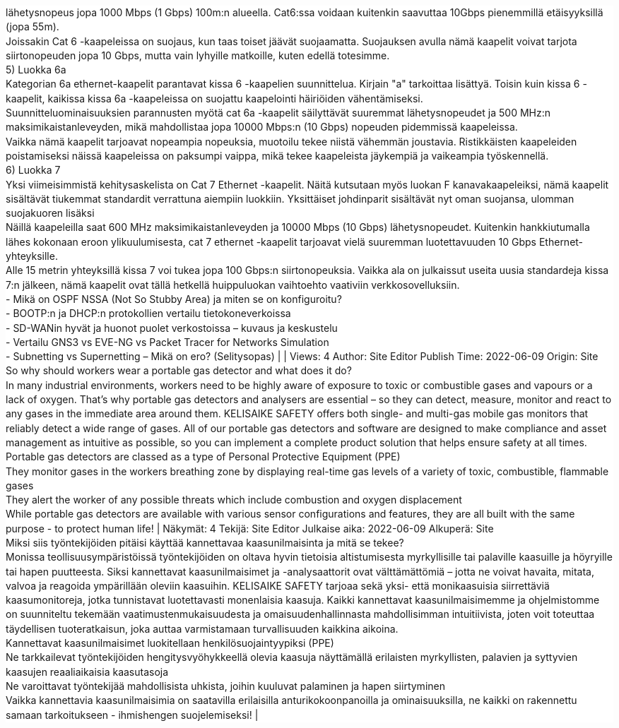 lähetysnopeus jopa 1000 Mbps (1 Gbps) 100m:n alueella. Cat6:ssa voidaan kuitenkin saavuttaa 10Gbps pienemmillä etäisyyksillä (jopa 55m).<br/>Joissakin Cat 6 -kaapeleissa on suojaus, kun taas toiset jäävät suojaamatta. Suojauksen avulla nämä kaapelit voivat tarjota siirtonopeuden jopa 10 Gbps, mutta vain lyhyille matkoille, kuten edellä totesimme.<br/>5) Luokka 6a<br/>Kategorian 6a ethernet-kaapelit parantavat kissa 6 -kaapelien suunnittelua. Kirjain "a" tarkoittaa lisättyä. Toisin kuin kissa 6 -kaapelit, kaikissa kissa 6a -kaapeleissa on suojattu kaapelointi häiriöiden vähentämiseksi.<br/>Suunnitteluominaisuuksien parannusten myötä cat 6a -kaapelit säilyttävät suuremmat lähetysnopeudet ja 500 MHz:n maksimikaistanleveyden, mikä mahdollistaa jopa 10000 Mbps:n (10 Gbps) nopeuden pidemmissä kaapeleissa.<br/>Vaikka nämä kaapelit tarjoavat nopeampia nopeuksia, muotoilu tekee niistä vähemmän joustavia. Ristikkäisten kaapeleiden poistamiseksi näissä kaapeleissa on paksumpi vaippa, mikä tekee kaapeleista jäykempiä ja vaikeampia työskennellä.<br/>6) Luokka 7<br/>Yksi viimeisimmistä kehitysaskelista on Cat 7 Ethernet -kaapelit. Näitä kutsutaan myös luokan F kanavakaapeleiksi, nämä kaapelit sisältävät tiukemmat standardit verrattuna aiempiin luokkiin. Yksittäiset johdinparit sisältävät nyt oman suojansa, ulomman suojakuoren lisäksi<br/>Näillä kaapeleilla saat 600 MHz maksimikaistanleveyden ja 10000 Mbps (10 Gbps) lähetysnopeudet. Kuitenkin hankkiutumalla lähes kokonaan eroon ylikuulumisesta, cat 7 ethernet -kaapelit tarjoavat vielä suuremman luotettavuuden 10 Gbps Ethernet-yhteyksille.<br/>Alle 15 metrin yhteyksillä kissa 7 voi tukea jopa 100 Gbps:n siirtonopeuksia. Vaikka ala on julkaissut useita uusia standardeja kissa 7:n jälkeen, nämä kaapelit ovat tällä hetkellä huippuluokan vaihtoehto vaativiin verkkosovelluksiin.<br/>- Mikä on OSPF NSSA (Not So Stubby Area) ja miten se on konfiguroitu?<br/>- BOOTP:n ja DHCP:n protokollien vertailu tietokoneverkoissa<br/>- SD-WANin hyvät ja huonot puolet verkostoissa – kuvaus ja keskustelu<br/>- Vertailu GNS3 vs EVE-NG vs Packet Tracer for Networks Simulation<br/>- Subnetting vs Supernetting – Mikä on ero? (Selitysopas) |
| Views: 4 Author: Site Editor Publish Time: 2022-06-09 Origin: Site<br/>So why should workers wear a portable gas detector and what does it do?<br/>In many industrial environments, workers need to be highly aware of exposure to toxic or combustible gases and vapours or a lack of oxygen. That’s why portable gas detectors and analysers are essential – so they can detect, measure, monitor and react to any gases in the immediate area around them. KELISAIKE SAFETY offers both single- and multi-gas mobile gas monitors that reliably detect a wide range of gases. All of our portable gas detectors and software are designed to make compliance and asset management as intuitive as possible, so you can implement a complete product solution that helps ensure safety at all times.<br/>Portable gas detectors are classed as a type of Personal Protective Equipment (PPE)<br/>They monitor gases in the workers breathing zone by displaying real-time gas levels of a variety of toxic, combustible, flammable gases<br/>They alert the worker of any possible threats which include combustion and oxygen displacement<br/>While portable gas detectors are available with various sensor configurations and features, they are all built with the same purpose - to protect human life! | Näkymät: 4 Tekijä: Site Editor Julkaise aika: 2022-06-09 Alkuperä: Site<br/>Miksi siis työntekijöiden pitäisi käyttää kannettavaa kaasunilmaisinta ja mitä se tekee?<br/>Monissa teollisuusympäristöissä työntekijöiden on oltava hyvin tietoisia altistumisesta myrkyllisille tai palaville kaasuille ja höyryille tai hapen puutteesta. Siksi kannettavat kaasunilmaisimet ja -analysaattorit ovat välttämättömiä – jotta ne voivat havaita, mitata, valvoa ja reagoida ympärillään oleviin kaasuihin. KELISAIKE SAFETY tarjoaa sekä yksi- että monikaasuisia siirrettäviä kaasumonitoreja, jotka tunnistavat luotettavasti monenlaisia kaasuja. Kaikki kannettavat kaasunilmaisimemme ja ohjelmistomme on suunniteltu tekemään vaatimustenmukaisuudesta ja omaisuudenhallinnasta mahdollisimman intuitiivista, joten voit toteuttaa täydellisen tuoteratkaisun, joka auttaa varmistamaan turvallisuuden kaikkina aikoina.<br/>Kannettavat kaasunilmaisimet luokitellaan henkilösuojaintyypiksi (PPE)<br/>Ne tarkkailevat työntekijöiden hengitysvyöhykkeellä olevia kaasuja näyttämällä erilaisten myrkyllisten, palavien ja syttyvien kaasujen reaaliaikaisia kaasutasoja<br/>Ne varoittavat työntekijää mahdollisista uhkista, joihin kuuluvat palaminen ja hapen siirtyminen<br/>Vaikka kannettavia kaasunilmaisimia on saatavilla erilaisilla anturikokoonpanoilla ja ominaisuuksilla, ne kaikki on rakennettu samaan tarkoitukseen - ihmishengen suojelemiseksi! |
